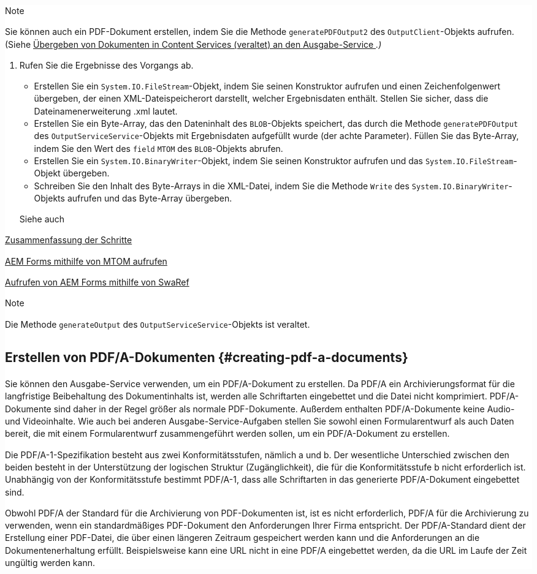    >[!NOTE]
   >
   >Sie können auch ein PDF-Dokument erstellen, indem Sie die Methode `generatePDFOutput2` des `OutputClient`-Objekts aufrufen. (Siehe [Übergeben von Dokumenten in Content Services (veraltet) an den Ausgabe-Service ](creating-document-output-streams.md#passing-documents-located-in-content-services-deprecated-to-the-output-service)*.)*

1. Rufen Sie die Ergebnisse des Vorgangs ab.

   * Erstellen Sie ein `System.IO.FileStream`-Objekt, indem Sie seinen Konstruktor aufrufen und einen Zeichenfolgenwert übergeben, der einen XML-Dateispeicherort darstellt, welcher Ergebnisdaten enthält. Stellen Sie sicher, dass die Dateinamenerweiterung .xml lautet.
   * Erstellen Sie ein Byte-Array, das den Dateninhalt des `BLOB`-Objekts speichert, das durch die Methode `generatePDFOutput` des `OutputServiceService`-Objekts mit Ergebnisdaten aufgefüllt wurde (der achte Parameter). Füllen Sie das Byte-Array, indem Sie den Wert des `field` `MTOM` des `BLOB`-Objekts abrufen.
   * Erstellen Sie ein `System.IO.BinaryWriter`-Objekt, indem Sie seinen Konstruktor aufrufen und das `System.IO.FileStream`-Objekt übergeben.
   * Schreiben Sie den Inhalt des Byte-Arrays in die XML-Datei, indem Sie die Methode `Write` des `System.IO.BinaryWriter`-Objekts aufrufen und das Byte-Array übergeben.

   Siehe auch

[Zusammenfassung der Schritte](creating-document-output-streams.md#summary-of-steps)

[AEM Forms mithilfe von MTOM aufrufen](/help/forms/developing/invoking-aem-forms-using-web.md#invoking-aem-forms-using-mtom)

[Aufrufen von AEM Forms mithilfe von SwaRef](/help/forms/developing/invoking-aem-forms-using-web.md#invoking-aem-forms-using-swaref)

   >[!NOTE]
   >
   >Die Methode `generateOutput` des `OutputServiceService`-Objekts ist veraltet.

## Erstellen von PDF/A-Dokumenten {#creating-pdf-a-documents}

Sie können den Ausgabe-Service verwenden, um ein PDF/A-Dokument zu erstellen. Da PDF/A ein Archivierungsformat für die langfristige Beibehaltung des Dokumentinhalts ist, werden alle Schriftarten eingebettet und die Datei nicht komprimiert. PDF/A-Dokumente sind daher in der Regel größer als normale PDF-Dokumente. Außerdem enthalten PDF/A-Dokumente keine Audio- und Videoinhalte. Wie auch bei anderen Ausgabe-Service-Aufgaben stellen Sie sowohl einen Formularentwurf als auch Daten bereit, die mit einem Formularentwurf zusammengeführt werden sollen, um ein PDF/A-Dokument zu erstellen.

Die PDF/A-1-Spezifikation besteht aus zwei Konformitätsstufen, nämlich a und b. Der wesentliche Unterschied zwischen den beiden besteht in der Unterstützung der logischen Struktur (Zugänglichkeit), die für die Konformitätsstufe b nicht erforderlich ist. Unabhängig von der Konformitätsstufe bestimmt PDF/A-1, dass alle Schriftarten in das generierte PDF/A-Dokument eingebettet sind.

Obwohl PDF/A der Standard für die Archivierung von PDF-Dokumenten ist, ist es nicht erforderlich, PDF/A für die Archivierung zu verwenden, wenn ein standardmäßiges PDF-Dokument den Anforderungen Ihrer Firma entspricht. Der PDF/A-Standard dient der Erstellung einer PDF-Datei, die über einen längeren Zeitraum gespeichert werden kann und die Anforderungen an die Dokumentenerhaltung erfüllt. Beispielsweise kann eine URL nicht in eine PDF/A eingebettet werden, da die URL im Laufe der Zeit ungültig werden kann.
